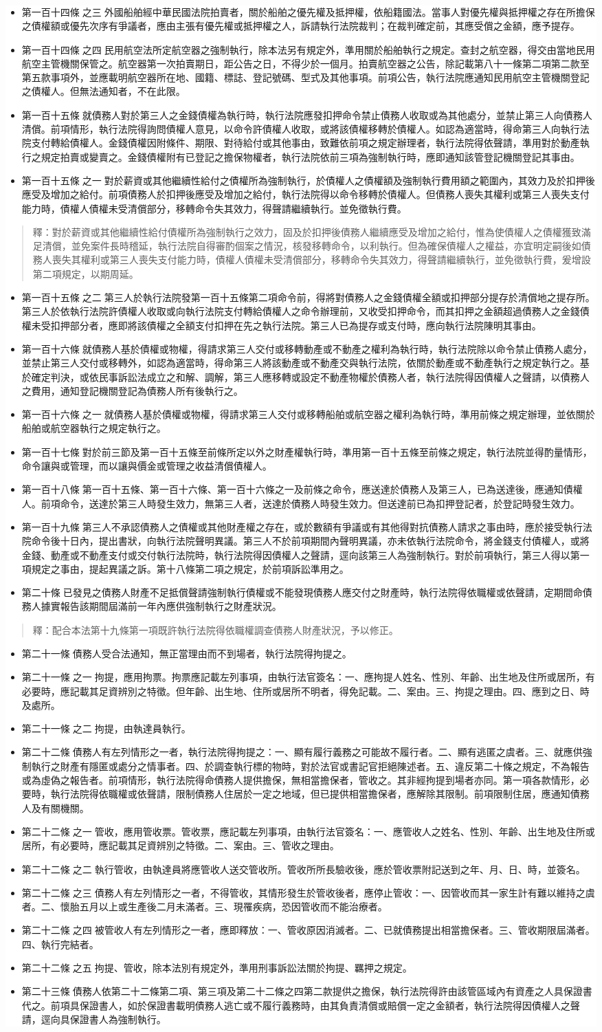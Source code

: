 * 第一百十四條 之三 外國船舶經中華民國法院拍賣者，關於船舶之優先權及抵押權，依船籍國法。當事人對優先權與抵押權之存在所擔保之債權額或優先次序有爭議者，應由主張有優先權或抵押權之人，訴請執行法院裁判；在裁判確定前，其應受償之金額，應予提存。

* 第一百十四條 之四 民用航空法所定航空器之強制執行，除本法另有規定外，準用關於船舶執行之規定。查封之航空器，得交由當地民用航空主管機關保管之。航空器第一次拍賣期日，距公告之日，不得少於一個月。拍賣航空器之公告，除記載第八十一條第二項第二款至第五款事項外，並應載明航空器所在地、國籍、標誌、登記號碼、型式及其他事項。前項公告，執行法院應通知民用航空主管機關登記之債權人。但無法通知者，不在此限。

* 第一百十五條 就債務人對於第三人之金錢債權為執行時，執行法院應發扣押命令禁止債務人收取或為其他處分，並禁止第三人向債務人清償。前項情形，執行法院得詢問債權人意見，以命令許債權人收取，或將該債權移轉於債權人。如認為適當時，得命第三人向執行法院支付轉給債權人。金錢債權因附條件、期限、對待給付或其他事由，致難依前項之規定辦理者，執行法院得依聲請，準用對於動產執行之規定拍賣或變賣之。金錢債權附有已登記之擔保物權者，執行法院依前三項為強制執行時，應即通知該管登記機關登記其事由。

* 第一百十五條 之一 對於薪資或其他繼續性給付之債權所為強制執行，於債權人之債權額及強制執行費用額之範圍內，其效力及於扣押後應受及增加之給付。前項債務人於扣押後應受及增加之給付，執行法院得以命令移轉於債權人。但債務人喪失其權利或第三人喪失支付能力時，債權人債權未受清償部分，移轉命令失其效力，得聲請繼續執行。並免徵執行費。

> 釋：對於薪資或其他繼續性給付債權所為強制執行之效力，固及於扣押後債務人繼續應受及增加之給付，惟為使債權人之債權獲致滿足清償，並免案件長時稽延，執行法院自得審酌個案之情況，核發移轉命令，以利執行。但為確保債權人之權益，亦宜明定嗣後如債務人喪失其權利或第三人喪失支付能力時，債權人債權未受清償部分，移轉命令失其效力，得聲請繼續執行，並免徵執行費，爰增設第二項規定，以期周延。

* 第一百十五條 之二 第三人於執行法院發第一百十五條第二項命令前，得將對債務人之金錢債權全額或扣押部分提存於清償地之提存所。第三人於依執行法院許債權人收取或向執行法院支付轉給債權人之命令辦理前，又收受扣押命令，而其扣押之金額超過債務人之金錢債權未受扣押部分者，應即將該債權之全額支付扣押在先之執行法院。第三人已為提存或支付時，應向執行法院陳明其事由。

* 第一百十六條 就債務人基於債權或物權，得請求第三人交付或移轉動產或不動產之權利為執行時，執行法院除以命令禁止債務人處分，並禁止第三人交付或移轉外，如認為適當時，得命第三人將該動產或不動產交與執行法院，依關於動產或不動產執行之規定執行之。基於確定判決，或依民事訴訟法成立之和解、調解，第三人應移轉或設定不動產物權於債務人者，執行法院得因債權人之聲請，以債務人之費用，通知登記機關登記為債務人所有後執行之。

* 第一百十六條 之一 就債務人基於債權或物權，得請求第三人交付或移轉船舶或航空器之權利為執行時，準用前條之規定辦理，並依關於船舶或航空器執行之規定執行之。

* 第一百十七條 對於前三節及第一百十五條至前條所定以外之財產權執行時，準用第一百十五條至前條之規定，執行法院並得酌量情形，命令讓與或管理，而以讓與價金或管理之收益清償債權人。

* 第一百十八條 第一百十五條、第一百十六條、第一百十六條之一及前條之命令，應送達於債務人及第三人，已為送達後，應通知債權人。前項命令，送達於第三人時發生效力，無第三人者，送達於債務人時發生效力。但送達前已為扣押登記者，於登記時發生效力。

* 第一百十九條 第三人不承認債務人之債權或其他財產權之存在，或於數額有爭議或有其他得對抗債務人請求之事由時，應於接受執行法院命令後十日內，提出書狀，向執行法院聲明異議。第三人不於前項期間內聲明異議，亦未依執行法院命令，將金錢支付債權人，或將金錢、動產或不動產支付或交付執行法院時，執行法院得因債權人之聲請，逕向該第三人為強制執行。對於前項執行，第三人得以第一項規定之事由，提起異議之訴。第十八條第二項之規定，於前項訴訟準用之。

* 第二十條 已發見之債務人財產不足抵償聲請強制執行債權或不能發現債務人應交付之財產時，執行法院得依職權或依聲請，定期間命債務人據實報告該期間屆滿前一年內應供強制執行之財產狀況。

> 釋：配合本法第十九條第一項既許執行法院得依職權調查債務人財產狀況，予以修正。

* 第二十一條 債務人受合法通知，無正當理由而不到場者，執行法院得拘提之。

* 第二十一條 之一 拘提，應用拘票。拘票應記載左列事項，由執行法官簽名：一、應拘提人姓名、性別、年齡、出生地及住所或居所，有必要時，應記載其足資辨別之特徵。但年齡、出生地、住所或居所不明者，得免記載。二、案由。三、拘提之理由。四、應到之日、時及處所。

* 第二十一條 之二 拘提，由執達員執行。

* 第二十二條 債務人有左列情形之一者，執行法院得拘提之：一、顯有履行義務之可能故不履行者。二、顯有逃匿之虞者。三、就應供強制執行之財產有隱匿或處分之情事者。四、於調查執行標的物時，對於法官或書記官拒絕陳述者。五、違反第二十條之規定，不為報告或為虛偽之報告者。前項情形，執行法院得命債務人提供擔保，無相當擔保者，管收之。其非經拘提到場者亦同。第一項各款情形，必要時，執行法院得依職權或依聲請，限制債務人住居於一定之地域，但已提供相當擔保者，應解除其限制。前項限制住居，應通知債務人及有關機關。

* 第二十二條 之一 管收，應用管收票。管收票，應記載左列事項，由執行法官簽名：一、應管收人之姓名、性別、年齡、出生地及住所或居所，有必要時，應記載其足資辨別之特徵。二、案由。三、管收之理由。

* 第二十二條 之二 執行管收，由執達員將應管收人送交管收所。管收所所長驗收後，應於管收票附記送到之年、月、日、時，並簽名。

* 第二十二條 之三 債務人有左列情形之一者，不得管收，其情形發生於管收後者，應停止管收：一、因管收而其一家生計有難以維持之虞者。二、懷胎五月以上或生產後二月未滿者。三、現罹疾病，恐因管收而不能治療者。

* 第二十二條 之四 被管收人有左列情形之一者，應即釋放：一、管收原因消滅者。二、已就債務提出相當擔保者。三、管收期限屆滿者。四、執行完結者。

* 第二十二條 之五 拘提、管收，除本法別有規定外，準用刑事訴訟法關於拘提、羈押之規定。

* 第二十三條 債務人依第二十二條第二項、第三項及第二十二條之四第二款提供之擔保，執行法院得許由該管區域內有資產之人具保證書代之。前項具保證書人，如於保證書載明債務人逃亡或不履行義務時，由其負責清償或賠償一定之金額者，執行法院得因債權人之聲請，逕向具保證書人為強制執行。
